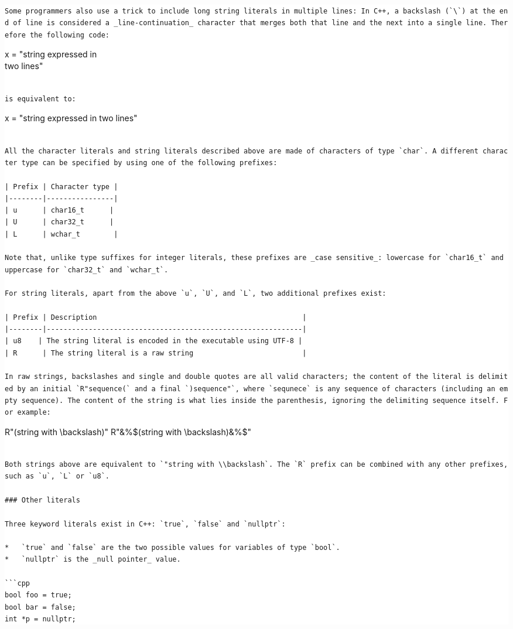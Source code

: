 ```
Some programmers also use a trick to include long string literals in multiple lines: In C++, a backslash (`\`) at the end of line is considered a _line-continuation_ character that merges both that line and the next into a single line. Therefore the following code:

```
x = "string expressed in \
two lines"
```

is equivalent to:

```
x = "string expressed in two lines"
```
  
All the character literals and string literals described above are made of characters of type `char`. A different character type can be specified by using one of the following prefixes: 

| Prefix | Character type |
|--------|----------------|
| u      | char16_t      |
| U      | char32_t      |
| L      | wchar_t        |

Note that, unlike type suffixes for integer literals, these prefixes are _case sensitive_: lowercase for `char16_t` and uppercase for `char32_t` and `wchar_t`.

For string literals, apart from the above `u`, `U`, and `L`, two additional prefixes exist:

| Prefix | Description                                                 |
|--------|-------------------------------------------------------------|
| u8    | The string literal is encoded in the executable using UTF-8 |
| R      | The string literal is a raw string                          |

In raw strings, backslashes and single and double quotes are all valid characters; the content of the literal is delimited by an initial `R"sequence(` and a final `)sequence"`, where `sequnece` is any sequence of characters (including an empty sequence). The content of the string is what lies inside the parenthesis, ignoring the delimiting sequence itself. For example: 

```
R"(string with \backslash)"
R"&%$(string with \backslash)&%$"
```

Both strings above are equivalent to `"string with \\backslash`. The `R` prefix can be combined with any other prefixes, such as `u`, `L` or `u8`. 

### Other literals

Three keyword literals exist in C++: `true`, `false` and `nullptr`: 

*   `true` and `false` are the two possible values for variables of type `bool`.
*   `nullptr` is the _null pointer_ value.

```cpp
bool foo = true;
bool bar = false;
int *p = nullptr;
```
